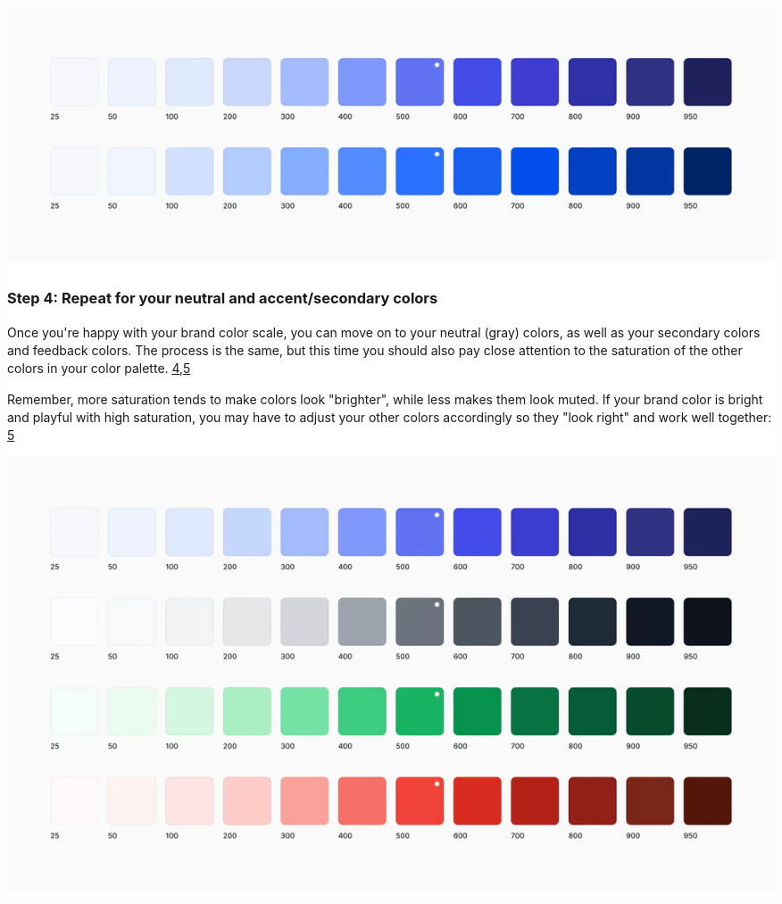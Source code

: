 ![alt text](fill_scale.png)

### Step 4: Repeat for your neutral and accent/secondary colors

Once you're happy with your brand color scale, you can move on to your neutral (gray) colors, as well as your secondary colors and feedback colors. The process is the same, but this time you should also pay close attention to the saturation of the other colors in your color palette. [4],[5]

Remember, more saturation tends to make colors look "brighter", while less makes them look muted. If your brand color is bright and playful with high saturation, you may have to adjust your other colors accordingly so they "look right" and work well together: [5]

![alt text](comprehend_color_palette.png)


[1]: <https://www.cloudesign.com/blogs/color-palette-in-ui-ux-design/>
[2]: <https://ux4sight.com/blog/ux-training-how-to-optimize-the-use-of-accent-colors>
[3]: <https://atmos.style/blog/create-best-ui-color-palette>
[4]: <https://www.refactoringui.com/previews/building-your-color-palette>
[5]: <https://www.untitledui.com/blog/figma-color-palettes>
[6]: <https://medium.com/@shannon.cabeen/how-to-actually-implement-your-ui-color-palette-a5a7e266dc6f>
[7]: <https://careerfoundry.com/en/blog/ui-design/introduction-to-color-theory-and-color-palettes/>
[8]: <https://www.interaction-design.org/literature/article/ui-color-palette>
[9]: <https://www.figma.com/resource-library/types-of-color-palettes/>
[10]: <https://www.mockplus.com/blog/post/ui-color-schemes>
[11]: <https://venngage.com/blog/brand-colors/>
[12]: <https://blog.hubspot.com/marketing/brand-colors>
[13]: <https://selahcreativeco.com/blog/how-to-choose-your-brand-color-palette>
[14]: <https://www.markbrandboutique.com/blog/what-are-brand-colors-and-how-to-use-your-brand-colors>
[15]: <https://supercharge.design/articles/what-is-the-3-color-rule-in-ui-design>
[16]: <https://sibilaribeiro.com/create-your-website-color-palette/>